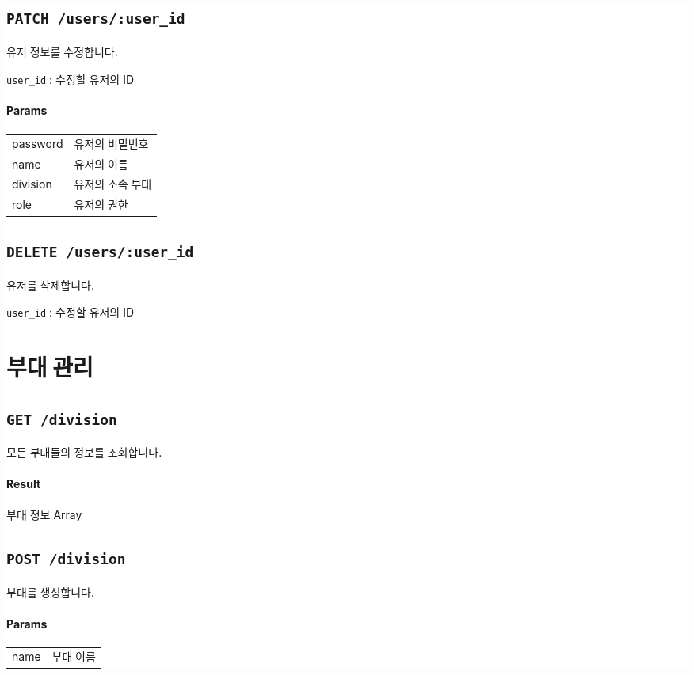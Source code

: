 ## `PATCH /users/:user_id`

유저 정보를 수정합니다.

`user_id` : 수정할 유저의 ID

#### Params

<table>
<tr>
<td>password</td>
<td>유저의 비밀번호</td>
</tr>
<td>name</td>
<td>유저의 이름</td>
</tr>
<td>division</td>
<td>유저의 소속 부대</td>
</tr>
<td>role</td>
<td>유저의 권한</td>
</tr>
</table>

## `DELETE /users/:user_id`

유저를 삭제합니다.

`user_id` : 수정할 유저의 ID

# 부대 관리

## `GET /division`

모든 부대들의 정보를 조회합니다.

#### Result

부대 정보 Array

## `POST /division`

부대를 생성합니다.

#### Params

<table>
<tr>
<td>name</td>
<td>부대 이름</td>
</tr>
</table>
